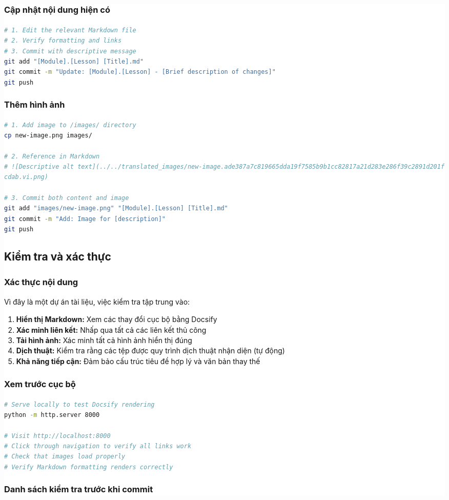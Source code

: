 ### Cập nhật nội dung hiện có

```bash
# 1. Edit the relevant Markdown file
# 2. Verify formatting and links
# 3. Commit with descriptive message
git add "[Module].[Lesson] [Title].md"
git commit -m "Update: [Module].[Lesson] - [Brief description of changes]"
git push
```

### Thêm hình ảnh

```bash
# 1. Add image to /images/ directory
cp new-image.png images/

# 2. Reference in Markdown
# ![Descriptive alt text](../../translated_images/new-image.ade387a7c819665dda19f7585b9b1cc82817a21d283e286f39c2891d201fcdab.vi.png)

# 3. Commit both content and image
git add "images/new-image.png" "[Module].[Lesson] [Title].md"
git commit -m "Add: Image for [description]"
git push
```

## Kiểm tra và xác thực

### Xác thực nội dung

Vì đây là một dự án tài liệu, việc kiểm tra tập trung vào:

1. **Hiển thị Markdown:** Xem các thay đổi cục bộ bằng Docsify
2. **Xác minh liên kết:** Nhấp qua tất cả các liên kết thủ công
3. **Tải hình ảnh:** Xác minh tất cả hình ảnh hiển thị đúng
4. **Dịch thuật:** Kiểm tra rằng các tệp được quy trình dịch thuật nhận diện (tự động)
5. **Khả năng tiếp cận:** Đảm bảo cấu trúc tiêu đề hợp lý và văn bản thay thế

### Xem trước cục bộ

```bash
# Serve locally to test Docsify rendering
python -m http.server 8000

# Visit http://localhost:8000
# Click through navigation to verify all links work
# Check that images load properly
# Verify Markdown formatting renders correctly
```

### Danh sách kiểm tra trước khi commit
